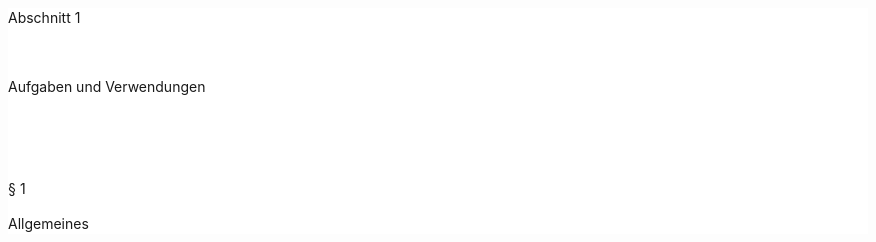 <tbody valign="top">

<tr>

<td style colspan="7" align="left" valign="top" charoff="50">

Abschnitt 1

</div>

</div>

</div>

</div>

</td>

</tr>

<tr>

<td style align="left" valign="top" charoff="50">

 

</td>

<td style colspan="6" align="left" valign="top" charoff="50">

Aufgaben und Verwendungen

</td>

</tr>

<tr>

<td style align="left" valign="top" charoff="50">

 

</td>

<td style align="left" valign="top" charoff="50">

 

</td>

<td style colspan="4" align="left" valign="top" charoff="50">

§ 1

</td>

<td style align="left" valign="top" charoff="50">

Allgemeines

</td>

</tr>

<tr>

<td style align="left" valign="top" charoff="50">
